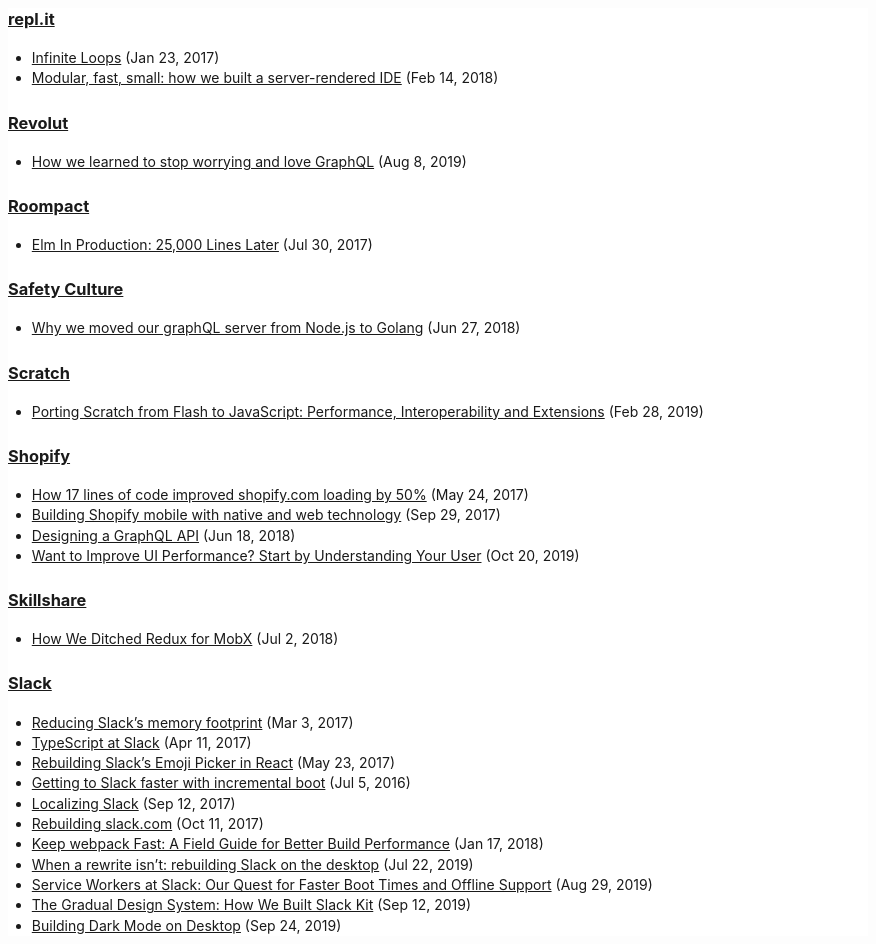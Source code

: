 ### [repl.it](https://repl.it)

- [Infinite Loops](https://repl.it/site/blog/infinite-loops) (Jan 23, 2017)
- [Modular, fast, small: how we built a server-rendered IDE](https://repl.it/site/blog/ide) (Feb 14, 2018)

### [Revolut](https://www.revolut.com)

- [How we learned to stop worrying and love GraphQL](https://medium.com/revolut/how-we-learned-to-stop-worrying-and-love-graphql-80a5f83f36d9) (Aug 8, 2019)

### [Roompact](https://roompact.com)

- [Elm In Production: 25,000 Lines Later](https://charukiewi.cz/posts/elm/) (Jul 30, 2017)

### [Safety Culture](https://safetyculture.com/)

- [Why we moved our graphQL server from Node.js to Golang](https://medium.com/safetycultureengineering/why-we-moved-our-graphql-server-from-node-js-to-golang-645b00571535) (Jun 27, 2018)

### [Scratch](https://scratch.mit.edu)

- [Porting Scratch from Flash to JavaScript: Performance, Interoperability and Extensions](https://bocoup.com/blog/porting-scratch-from-flash-to-javascript-performance-interoperability-and-extensions) (Feb 28, 2019)

### [Shopify](https://shopify.com)

- [How 17 lines of code improved shopify.com loading by 50%](https://shopifyengineering.myshopify.com/blogs/engineering/how-17-lines-of-code-improved-shopify-com-loading-by-50) (May 24, 2017)
- [Building Shopify mobile with native and web technology](https://shopifyengineering.myshopify.com/blogs/engineering/building-shopify-mobile-with-native-and-web-technology) (Sep 29, 2017)
- [Designing a GraphQL API](https://gist.github.com/swalkinshaw/3a33e2d292b60e68fcebe12b62bbb3e2) (Jun 18, 2018)
- [Want to Improve UI Performance? Start by Understanding Your User](https://engineering.shopify.com/blogs/engineering/improve-ui-performance-understanding-your-user) (Oct 20, 2019)

### [Skillshare](https://skillshare.com/)

- [How We Ditched Redux for MobX](https://medium.com/skillshare-team/how-we-ditched-redux-for-mobx-a05442279a2b) (Jul 2, 2018)

### [Slack](https://slack.com)

- [Reducing Slack’s memory footprint](https://slack.engineering/reducing-slacks-memory-footprint-4480fec7e8eb) (Mar 3, 2017)
- [TypeScript at Slack](https://slack.engineering/typescript-at-slack-a81307fa288d) (Apr 11, 2017)
- [Rebuilding Slack’s Emoji Picker in React](https://slack.engineering/rebuilding-slacks-emoji-picker-in-react-bfbd8ce6fbfe) (May 23, 2017)
- [Getting to Slack faster with incremental boot](https://slack.engineering/getting-to-slack-faster-with-incremental-boot-ff063c9222e4) (Jul 5, 2016)
- [Localizing Slack](https://slack.engineering/localizing-slack-680c4bc7f45a) (Sep 12, 2017)
- [Rebuilding slack.com](https://slack.engineering/rebuilding-slack-com-b124c405c193) (Oct 11, 2017)
- [Keep webpack Fast: A Field Guide for Better Build Performance](https://slack.engineering/keep-webpack-fast-a-field-guide-for-better-build-performance-f56a5995e8f1) (Jan 17, 2018)
- [When a rewrite isn’t: rebuilding Slack on the desktop](https://slack.engineering/rebuilding-slack-on-the-desktop-308d6fe94ae4) (Jul 22, 2019)
- [Service Workers at Slack: Our Quest for Faster Boot Times and Offline Support](https://slack.engineering/service-workers-at-slack-our-quest-for-faster-boot-times-and-offline-support-3492cf79c88) (Aug 29, 2019)
- [The Gradual Design System: How We Built Slack Kit](https://slack.engineering/the-gradual-design-system-how-we-built-slack-kit-8a2830484259) (Sep 12, 2019)
- [Building Dark Mode on Desktop](https://slack.engineering/building-dark-mode-on-desktop-811508b5d15f) (Sep 24, 2019)